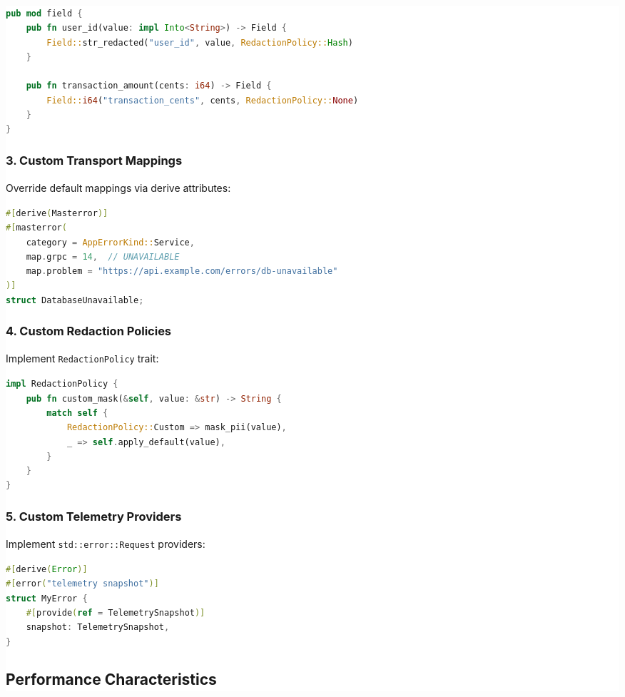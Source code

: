 ```rust
pub mod field {
    pub fn user_id(value: impl Into<String>) -> Field {
        Field::str_redacted("user_id", value, RedactionPolicy::Hash)
    }

    pub fn transaction_amount(cents: i64) -> Field {
        Field::i64("transaction_cents", cents, RedactionPolicy::None)
    }
}
```

### 3. Custom Transport Mappings

Override default mappings via derive attributes:

```rust
#[derive(Masterror)]
#[masterror(
    category = AppErrorKind::Service,
    map.grpc = 14,  // UNAVAILABLE
    map.problem = "https://api.example.com/errors/db-unavailable"
)]
struct DatabaseUnavailable;
```

### 4. Custom Redaction Policies

Implement `RedactionPolicy` trait:

```rust
impl RedactionPolicy {
    pub fn custom_mask(&self, value: &str) -> String {
        match self {
            RedactionPolicy::Custom => mask_pii(value),
            _ => self.apply_default(value),
        }
    }
}
```

### 5. Custom Telemetry Providers

Implement `std::error::Request` providers:

```rust
#[derive(Error)]
#[error("telemetry snapshot")]
struct MyError {
    #[provide(ref = TelemetrySnapshot)]
    snapshot: TelemetrySnapshot,
}
```

## Performance Characteristics
